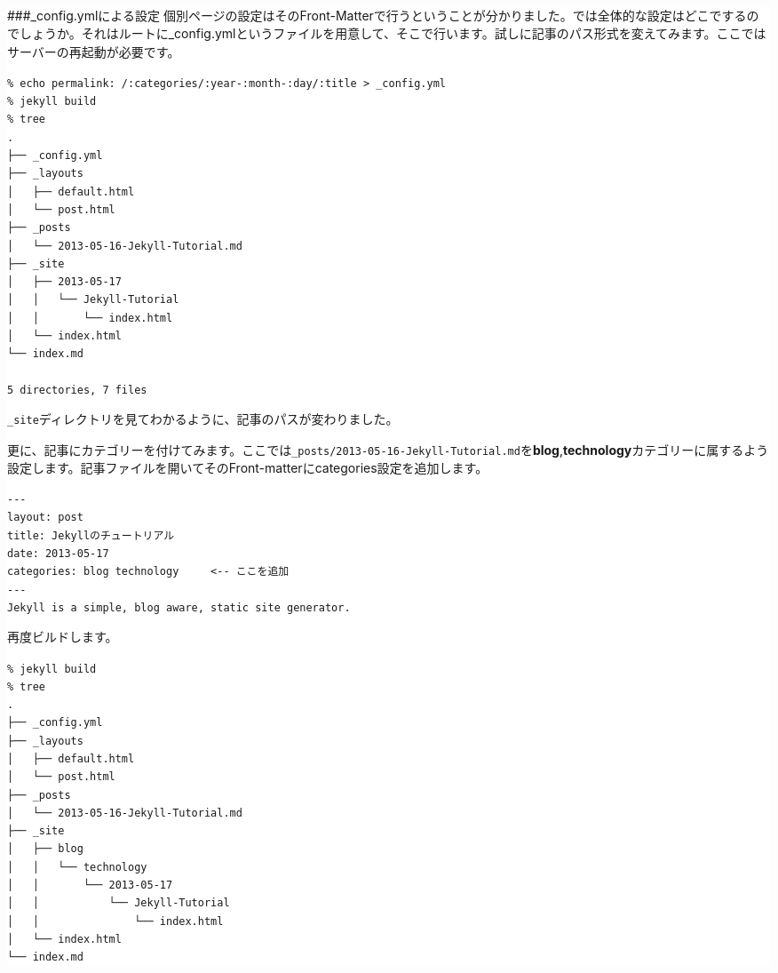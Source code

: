 ###_config.ymlによる設定
個別ページの設定はそのFront-Matterで行うということが分かりました。では全体的な設定はどこでするのでしょうか。それはルートに_config.ymlというファイルを用意して、そこで行います。試しに記事のパス形式を変えてみます。ここではサーバーの再起動が必要です。

    % echo permalink: /:categories/:year-:month-:day/:title > _config.yml
    % jekyll build
    % tree
    .
    ├── _config.yml
    ├── _layouts
    │   ├── default.html
    │   └── post.html
    ├── _posts
    │   └── 2013-05-16-Jekyll-Tutorial.md
    ├── _site
    │   ├── 2013-05-17
    │   │   └── Jekyll-Tutorial
    │   │       └── index.html
    │   └── index.html
    └── index.md
    
    5 directories, 7 files

`_site`ディレクトリを見てわかるように、記事のパスが変わりました。

更に、記事にカテゴリーを付けてみます。ここでは`_posts/2013-05-16-Jekyll-Tutorial.md`を**blog**,**technology**カテゴリーに属するよう設定します。記事ファイルを開いてそのFront-matterにcategories設定を追加します。

    ---
    layout: post
    title: Jekyllのチュートリアル
    date: 2013-05-17
    categories: blog technology     <-- ここを追加
    ---
    Jekyll is a simple, blog aware, static site generator.

再度ビルドします。

    % jekyll build
    % tree
    .
    ├── _config.yml
    ├── _layouts
    │   ├── default.html
    │   └── post.html
    ├── _posts
    │   └── 2013-05-16-Jekyll-Tutorial.md
    ├── _site
    │   ├── blog
    │   │   └── technology
    │   │       └── 2013-05-17
    │   │           └── Jekyll-Tutorial
    │   │               └── index.html
    │   └── index.html
    └── index.md
    